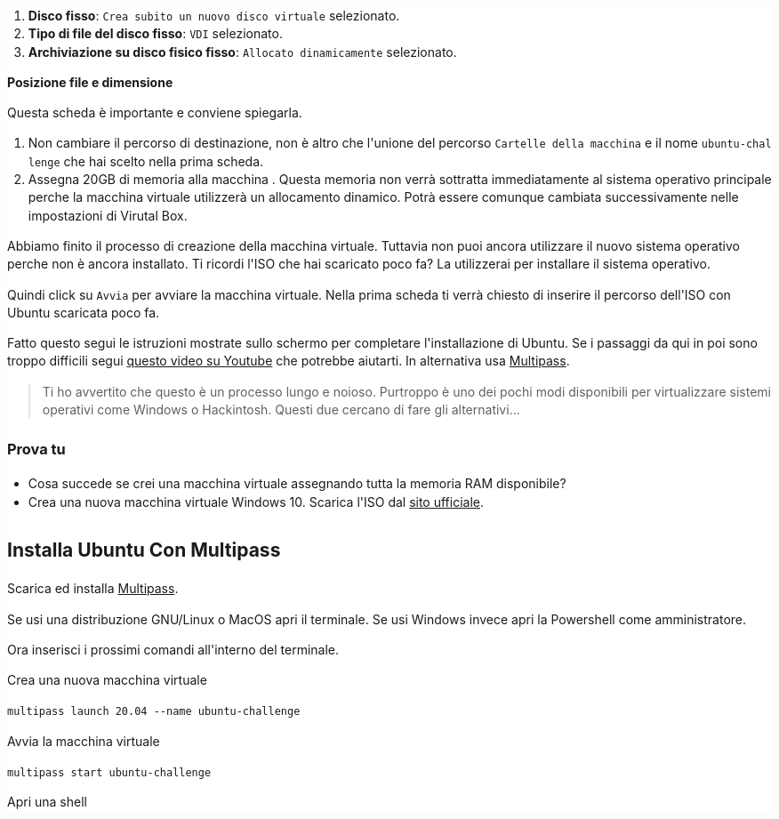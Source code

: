 1. **Disco fisso**:  `Crea subito un nuovo disco virtuale`  selezionato.
1. **Tipo di file del disco fisso**: `VDI`  selezionato.
1. **Archiviazione su disco fisico fisso**: `Allocato dinamicamente` selezionato.

**Posizione file e dimensione**

Questa scheda è importante e conviene spiegarla.

1. Non cambiare il percorso di destinazione, non è altro che l'unione del percorso `Cartelle della macchina` e il nome  `ubuntu-challenge`  che hai scelto nella prima scheda.
2. Assegna 20GB di memoria alla macchina . Questa memoria non verrà sottratta immediatamente al sistema operativo principale perche la macchina virtuale utilizzerà un allocamento dinamico. Potrà essere comunque cambiata successivamente nelle impostazioni di Virutal Box.

Abbiamo finito il processo di creazione della macchina virtuale. Tuttavia non puoi ancora utilizzare il nuovo sistema operativo perche non è ancora installato. Ti ricordi l'ISO che hai scaricato poco fa? La utilizzerai per installare il sistema operativo.

Quindi click su `Avvia` per avviare la macchina virtuale. Nella prima scheda ti verrà chiesto di inserire il percorso dell'ISO con Ubuntu scaricata poco fa.

Fatto questo segui le istruzioni mostrate sullo schermo per completare l'installazione di Ubuntu. Se i passaggi da qui in poi sono troppo difficili segui [questo video su Youtube][youtube-install-ubuntu] che potrebbe aiutarti. In alternativa usa [Multipass](#multipass).

> Ti ho avvertito che questo è un processo lungo e noioso. Purtroppo è uno dei pochi modi disponibili per virtualizzare sistemi operativi come Windows o Hackintosh. Questi due cercano di fare gli alternativi...

### Prova tu

- Cosa succede se crei una macchina virtuale assegnando tutta la memoria RAM disponibile?
- Crea una nuova macchina virtuale Windows 10. Scarica l'ISO dal [sito ufficiale][windows-download].

<a id="multipass"></a>

##  Installa Ubuntu Con Multipass

Scarica ed installa [Multipass][multipass-download].

Se usi una distribuzione GNU/Linux o MacOS apri il terminale. Se usi Windows invece apri la Powershell come amministratore.

Ora inserisci i prossimi comandi all'interno del terminale.

Crea una nuova macchina virtuale

``` shell
multipass launch 20.04 --name ubuntu-challenge
```

Avvia la macchina virtuale

``` shell
multipass start ubuntu-challenge
```

Apri una shell


[gitlab]: https://gitlab.com/
[ubuntu-downlad-server]: https://ubuntu.com/download/server/
[ubuntu-server-manual-download]: https://releases.ubuntu.com/20.04.2/ubuntu-20.04.2-live-server-amd64.iso/
[virtual-box]: https://www.virtualbox.org/
[windows-download]: https://www.microsoft.com/it-it/software-download/windows10ISO/
[multipass-download]: https://multipass.run/
[youtube-install-ubuntu]: https://youtu.be/EWAnQivQMw8?t=150
[dir-challenge-2]: ../challenge-2/